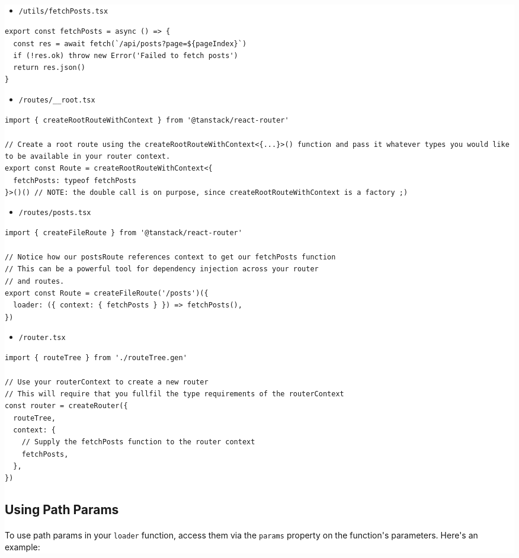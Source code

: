 - `/utils/fetchPosts.tsx`

```tsx
export const fetchPosts = async () => {
  const res = await fetch(`/api/posts?page=${pageIndex}`)
  if (!res.ok) throw new Error('Failed to fetch posts')
  return res.json()
}
```

- `/routes/__root.tsx`

```tsx
import { createRootRouteWithContext } from '@tanstack/react-router'

// Create a root route using the createRootRouteWithContext<{...}>() function and pass it whatever types you would like to be available in your router context.
export const Route = createRootRouteWithContext<{
  fetchPosts: typeof fetchPosts
}>()() // NOTE: the double call is on purpose, since createRootRouteWithContext is a factory ;)
```

- `/routes/posts.tsx`

```tsx
import { createFileRoute } from '@tanstack/react-router'

// Notice how our postsRoute references context to get our fetchPosts function
// This can be a powerful tool for dependency injection across your router
// and routes.
export const Route = createFileRoute('/posts')({
  loader: ({ context: { fetchPosts } }) => fetchPosts(),
})
```

- `/router.tsx`

```tsx
import { routeTree } from './routeTree.gen'

// Use your routerContext to create a new router
// This will require that you fullfil the type requirements of the routerContext
const router = createRouter({
  routeTree,
  context: {
    // Supply the fetchPosts function to the router context
    fetchPosts,
  },
})
```

## Using Path Params

To use path params in your `loader` function, access them via the `params` property on the function's parameters. Here's
an example:
